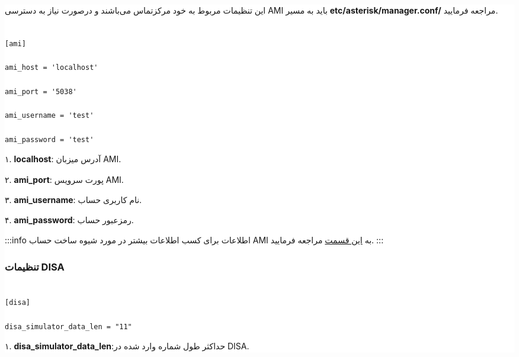 این تنظیمات مربوط به خود مر‌کزتماس می‌باشند و درصورت نیاز به دسترسی AMI باید به مسیر **etc/asterisk/manager.conf/** مراجعه فرمایید.

```shell

[ami]

ami_host = 'localhost'

ami_port = '5038'

ami_username = 'test'

ami_password = 'test'

```

۱. **localhost**: آدرس میزبان AMI.

۲. **ami_port**: پورت سرویس AMI.

۳. **ami_username**: نام کاربری حساب.

۴. **ami_password**: رمز‌عبور حساب.

:::info اطلاعات
برای کسب اطلاعات بیشتر در مورد شیوه ساخت حساب AMI به [این قسمت](/docs/simotel/advance-settings/create_ami_user) مراجعه فرمایید.
:::

### تنظیمات DISA


```shell

[disa]

disa_simulator_data_len = "11"

```

۱. **disa_simulator_data_len**:حداکثر طول شماره وارد شده در DISA.

